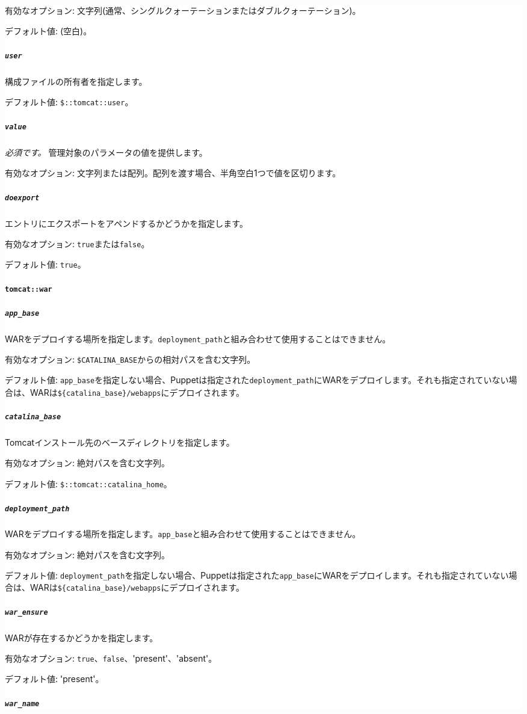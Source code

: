 有効なオプション: 文字列(通常、シングルクォーテーションまたはダブルクォーテーション)。

デフォルト値: (空白)。

##### `user`

構成ファイルの所有者を指定します。

デフォルト値: `$::tomcat::user`。

##### `value`

*必須です。* 管理対象のパラメータの値を提供します。

有効なオプション: 文字列または配列。配列を渡す場合、半角空白1つで値を区切ります。

##### `doexport`

エントリにエクスポートをアペンドするかどうかを指定します。

有効なオプション: `true`または`false`。

デフォルト値: `true`。

#### `tomcat::war`

##### `app_base`

WARをデプロイする場所を指定します。`deployment_path`と組み合わせて使用することはできません。

有効なオプション: `$CATALINA_BASE`からの相対パスを含む文字列。

デフォルト値: `app_base`を指定しない場合、Puppetは指定された`deployment_path`にWARをデプロイします。それも指定されていない場合は、WARは`${catalina_base}/webapps`にデプロイされます。

##### `catalina_base`

Tomcatインストール先のベースディレクトリを指定します。

有効なオプション: 絶対パスを含む文字列。

デフォルト値: `$::tomcat::catalina_home`。

##### `deployment_path`

WARをデプロイする場所を指定します。`app_base`と組み合わせて使用することはできません。

有効なオプション: 絶対パスを含む文字列。

デフォルト値: `deployment_path`を指定しない場合、Puppetは指定された`app_base`にWARをデプロイします。それも指定されていない場合は、WARは`${catalina_base}/webapps`にデプロイされます。

##### `war_ensure`

WARが存在するかどうかを指定します。

有効なオプション: `true`、`false`、'present'、'absent'。

デフォルト値: 'present'。

##### `war_name`
